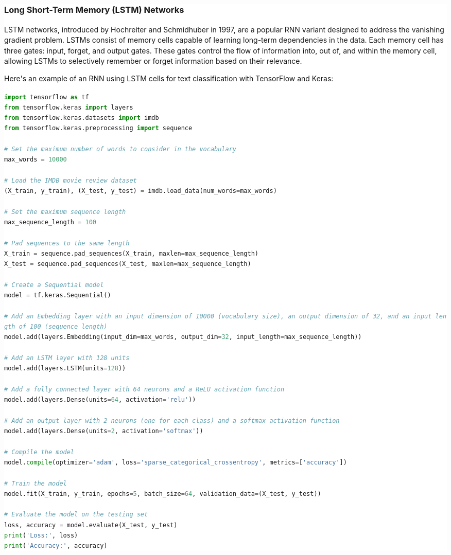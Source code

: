 ### Long Short-Term Memory (LSTM) Networks

LSTM networks, introduced by Hochreiter and Schmidhuber in 1997, are a popular RNN variant designed to address the vanishing gradient problem. LSTMs consist of memory cells capable of learning long-term dependencies in the data. Each memory cell has three gates: input, forget, and output gates. These gates control the flow of information into, out of, and within the memory cell, allowing LSTMs to selectively remember or forget information based on their relevance.

Here's an example of an RNN using LSTM cells for text classification with TensorFlow and Keras:

```python
import tensorflow as tf
from tensorflow.keras import layers
from tensorflow.keras.datasets import imdb
from tensorflow.keras.preprocessing import sequence

# Set the maximum number of words to consider in the vocabulary
max_words = 10000

# Load the IMDB movie review dataset
(X_train, y_train), (X_test, y_test) = imdb.load_data(num_words=max_words)

# Set the maximum sequence length
max_sequence_length = 100

# Pad sequences to the same length
X_train = sequence.pad_sequences(X_train, maxlen=max_sequence_length)
X_test = sequence.pad_sequences(X_test, maxlen=max_sequence_length)

# Create a Sequential model
model = tf.keras.Sequential()

# Add an Embedding layer with an input dimension of 10000 (vocabulary size), an output dimension of 32, and an input length of 100 (sequence length)
model.add(layers.Embedding(input_dim=max_words, output_dim=32, input_length=max_sequence_length))

# Add an LSTM layer with 128 units
model.add(layers.LSTM(units=128))

# Add a fully connected layer with 64 neurons and a ReLU activation function
model.add(layers.Dense(units=64, activation='relu'))

# Add an output layer with 2 neurons (one for each class) and a softmax activation function
model.add(layers.Dense(units=2, activation='softmax'))

# Compile the model
model.compile(optimizer='adam', loss='sparse_categorical_crossentropy', metrics=['accuracy'])

# Train the model
model.fit(X_train, y_train, epochs=5, batch_size=64, validation_data=(X_test, y_test))

# Evaluate the model on the testing set
loss, accuracy = model.evaluate(X_test, y_test)
print('Loss:', loss)
print('Accuracy:', accuracy)
```
